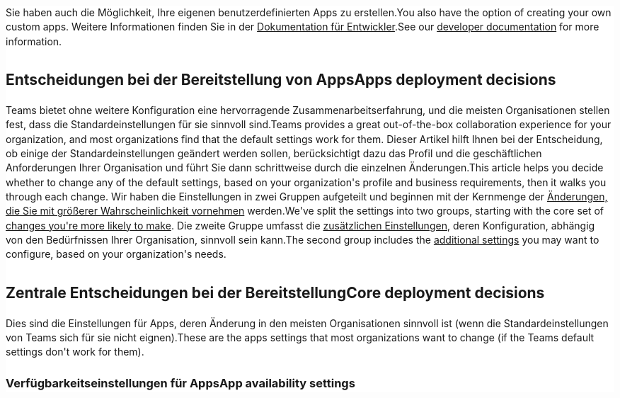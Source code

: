 <span data-ttu-id="9f65e-109">Sie haben auch die Möglichkeit, Ihre eigenen benutzerdefinierten Apps zu erstellen.</span><span class="sxs-lookup"><span data-stu-id="9f65e-109">You also have the option of creating your own custom apps.</span></span> <span data-ttu-id="9f65e-110">Weitere Informationen finden Sie in der [Dokumentation für Entwickler](/microsoftteams/platform/overview).</span><span class="sxs-lookup"><span data-stu-id="9f65e-110">See our [developer documentation](/microsoftteams/platform/overview) for more information.</span></span>

## <a name="apps-deployment-decisions"></a><span data-ttu-id="9f65e-111">Entscheidungen bei der Bereitstellung von Apps</span><span class="sxs-lookup"><span data-stu-id="9f65e-111">Apps deployment decisions</span></span>

<span data-ttu-id="9f65e-112">Teams bietet ohne weitere Konfiguration eine hervorragende Zusammenarbeitserfahrung, und die meisten Organisationen stellen fest, dass die Standardeinstellungen für sie sinnvoll sind.</span><span class="sxs-lookup"><span data-stu-id="9f65e-112">Teams provides a great out-of-the-box collaboration experience for your organization, and most organizations find that the default settings work for them.</span></span> <span data-ttu-id="9f65e-113">Dieser Artikel hilft Ihnen bei der Entscheidung, ob einige der Standardeinstellungen geändert werden sollen, berücksichtigt dazu das Profil und die geschäftlichen Anforderungen Ihrer Organisation und führt Sie dann schrittweise durch die einzelnen Änderungen.</span><span class="sxs-lookup"><span data-stu-id="9f65e-113">This article helps you decide whether to change any of the default settings, based on your organization's profile and business requirements, then it walks you through each change.</span></span> <span data-ttu-id="9f65e-114">Wir haben die Einstellungen in zwei Gruppen aufgeteilt und beginnen mit der Kernmenge der [Änderungen, die Sie mit größerer Wahrscheinlichkeit vornehmen](#core-deployment-decisions) werden.</span><span class="sxs-lookup"><span data-stu-id="9f65e-114">We've split the settings into two groups, starting with the core set of [changes you're more likely to make](#core-deployment-decisions).</span></span> <span data-ttu-id="9f65e-115">Die zweite Gruppe umfasst die [zusätzlichen Einstellungen](#additional-deployment-decisions), deren Konfiguration, abhängig von den Bedürfnissen Ihrer Organisation, sinnvoll sein kann.</span><span class="sxs-lookup"><span data-stu-id="9f65e-115">The second group includes the [additional settings](#additional-deployment-decisions) you may want to configure, based on your organization's needs.</span></span>

## <a name="core-deployment-decisions"></a><span data-ttu-id="9f65e-116">Zentrale Entscheidungen bei der Bereitstellung</span><span class="sxs-lookup"><span data-stu-id="9f65e-116">Core deployment decisions</span></span>

<span data-ttu-id="9f65e-117">Dies sind die Einstellungen für Apps, deren Änderung in den meisten Organisationen sinnvoll ist (wenn die Standardeinstellungen von Teams sich für sie nicht eignen).</span><span class="sxs-lookup"><span data-stu-id="9f65e-117">These are the apps settings that most organizations want to change (if the Teams default settings don't work for them).</span></span>

### <a name="app-availability-settings"></a><span data-ttu-id="9f65e-118">Verfügbarkeitseinstellungen für Apps</span><span class="sxs-lookup"><span data-stu-id="9f65e-118">App availability settings</span></span> 
